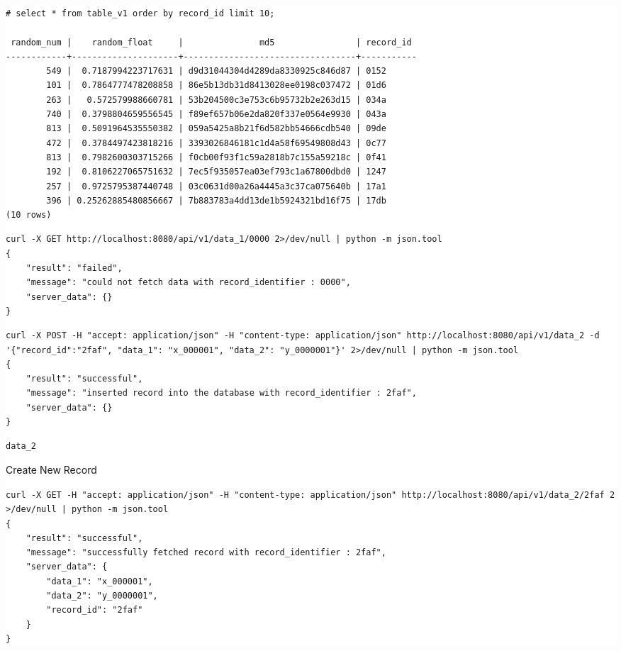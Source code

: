 ```
# select * from table_v1 order by record_id limit 10;

 random_num |    random_float     |               md5                | record_id
------------+---------------------+----------------------------------+-----------
        549 |  0.7187994223717631 | d9d31044304d4289da8330925c846d87 | 0152
        101 |  0.7864777478208858 | 86e5b13db31d8413028ee0198c037472 | 01d6
        263 |   0.572579988660781 | 53b204500c3e753c6b95732b2e263d15 | 034a
        740 |  0.3798804659556545 | f89ef657b06e2da820f337e0564e9930 | 043a
        813 |  0.5091964535550382 | 059a5425a8b21f6d582bb54666cdb540 | 09de
        472 |  0.3784497423818216 | 3393026846181c1d4a58f69549808d43 | 0c77
        813 |  0.7982600303715266 | f0cb00f93f1c59a2818b7c155a59218c | 0f41
        192 |  0.8106227065751632 | 7ec5f935057ea03ef793c1a67800dbd0 | 1247
        257 |  0.9725795387440748 | 03c0631d00a26a4445a3c37ca075640b | 17a1
        396 | 0.25262885480856667 | 7b883783a4dd13de1b5924321bd16f75 | 17db
(10 rows)
```

```
curl -X GET http://localhost:8080/api/v1/data_1/0000 2>/dev/null | python -m json.tool
{
    "result": "failed",
    "message": "could not fetch data with record_identifier : 0000",
    "server_data": {}
}
```

```
curl -X POST -H "accept: application/json" -H "content-type: application/json" http://localhost:8080/api/v1/data_2 -d '{"record_id":"2faf", "data_1": "x_000001", "data_2": "y_0000001"}' 2>/dev/null | python -m json.tool
{
    "result": "successful",
    "message": "inserted record into the database with record_identifier : 2faf",
    "server_data": {}
}
```

`data_2`

Create New Record

```
curl -X GET -H "accept: application/json" -H "content-type: application/json" http://localhost:8080/api/v1/data_2/2faf 2>/dev/null | python -m json.tool
{
    "result": "successful",
    "message": "successfully fetched record with record_identifier : 2faf",
    "server_data": {
        "data_1": "x_000001",
        "data_2": "y_0000001",
        "record_id": "2faf"
    }
}
```
